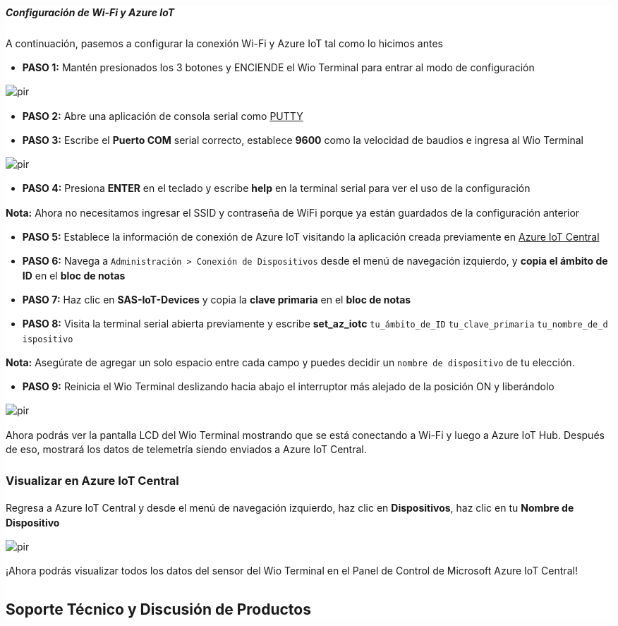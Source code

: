 ##### Configuración de Wi-Fi y Azure IoT

A continuación, pasemos a configurar la conexión Wi-Fi y Azure IoT tal como lo hicimos antes

- **PASO 1:** Mantén presionados los 3 botones y ENCIENDE el Wio Terminal para entrar al modo de configuración

<p style={{textAlign: 'center'}}><img src="https://files.seeedstudio.com/wiki/Azure_IoTc_WT/config.png" alt="pir" width={700} height="auto" /></p>

- **PASO 2:** Abre una aplicación de consola serial como [PUTTY](https://www.chiark.greenend.org.uk/~sgtatham/putty/latest.html)

- **PASO 3:** Escribe el **Puerto COM** serial correcto, establece **9600** como la velocidad de baudios e ingresa al Wio Terminal

<p style={{textAlign: 'center'}}><img src="https://files.seeedstudio.com/wiki/Azure_IoTc_WT/config_new.png" alt="pir" width={500} height="auto" /></p>

- **PASO 4:** Presiona **ENTER** en el teclado y escribe **help** en la terminal serial para ver el uso de la configuración

**Nota:** Ahora no necesitamos ingresar el SSID y contraseña de WiFi porque ya están guardados de la configuración anterior

- **PASO 5:** Establece la información de conexión de Azure IoT visitando la aplicación creada previamente en [Azure IoT Central](https://apps.azureiotcentral.com)

- **PASO 6:** Navega a `Administración > Conexión de Dispositivos` desde el menú de navegación izquierdo, y **copia el ámbito de ID** en el **bloc de notas**

- **PASO 7:** Haz clic en **SAS-IoT-Devices** y copia la **clave primaria** en el **bloc de notas**

- **PASO 8:** Visita la terminal serial abierta previamente y escribe **set_az_iotc** `tu_ámbito_de_ID` `tu_clave_primaria` `tu_nombre_de_dispositivo`

**Nota:** Asegúrate de agregar un solo espacio entre cada campo y puedes decidir un `nombre de dispositivo` de tu elección.

- **PASO 9:** Reinicia el Wio Terminal deslizando hacia abajo el interruptor más alejado de la posición ON y liberándolo

<p style={{textAlign: 'center'}}><img src="https://files.seeedstudio.com/wiki/Wio-Terminal/img/Wio-Terminal-Reset.png" alt="pir" width={500} height="auto" /></p>

Ahora podrás ver la pantalla LCD del Wio Terminal mostrando que se está conectando a Wi-Fi y luego a Azure IoT Hub. Después de eso, mostrará los datos de telemetría siendo enviados a Azure IoT Central.

### Visualizar en Azure IoT Central

Regresa a Azure IoT Central y desde el menú de navegación izquierdo, haz clic en **Dispositivos**, haz clic en tu **Nombre de Dispositivo**

<p style={{textAlign: 'center'}}><img src="https://files.seeedstudio.com/wiki/Azure_IoTc_WT/dashboard_final1.png" alt="pir" width={1000} height="auto" /></p>

¡Ahora podrás visualizar todos los datos del sensor del Wio Terminal en el Panel de Control de Microsoft Azure IoT Central!

## Soporte Técnico y Discusión de Productos
